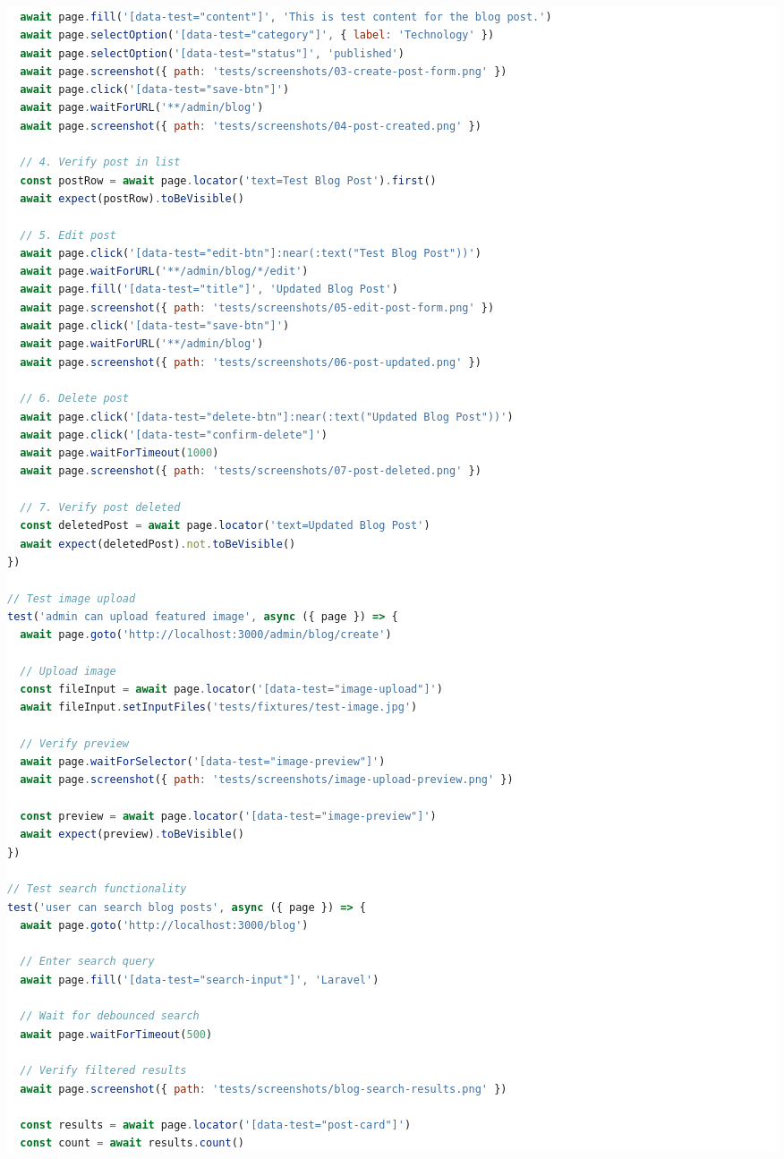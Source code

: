 ```javascript
  await page.fill('[data-test="content"]', 'This is test content for the blog post.')
  await page.selectOption('[data-test="category"]', { label: 'Technology' })
  await page.selectOption('[data-test="status"]', 'published')
  await page.screenshot({ path: 'tests/screenshots/03-create-post-form.png' })
  await page.click('[data-test="save-btn"]')
  await page.waitForURL('**/admin/blog')
  await page.screenshot({ path: 'tests/screenshots/04-post-created.png' })
  
  // 4. Verify post in list
  const postRow = await page.locator('text=Test Blog Post').first()
  await expect(postRow).toBeVisible()
  
  // 5. Edit post
  await page.click('[data-test="edit-btn"]:near(:text("Test Blog Post"))')
  await page.waitForURL('**/admin/blog/*/edit')
  await page.fill('[data-test="title"]', 'Updated Blog Post')
  await page.screenshot({ path: 'tests/screenshots/05-edit-post-form.png' })
  await page.click('[data-test="save-btn"]')
  await page.waitForURL('**/admin/blog')
  await page.screenshot({ path: 'tests/screenshots/06-post-updated.png' })
  
  // 6. Delete post
  await page.click('[data-test="delete-btn"]:near(:text("Updated Blog Post"))')
  await page.click('[data-test="confirm-delete"]')
  await page.waitForTimeout(1000)
  await page.screenshot({ path: 'tests/screenshots/07-post-deleted.png' })
  
  // 7. Verify post deleted
  const deletedPost = await page.locator('text=Updated Blog Post')
  await expect(deletedPost).not.toBeVisible()
})

// Test image upload
test('admin can upload featured image', async ({ page }) => {
  await page.goto('http://localhost:3000/admin/blog/create')
  
  // Upload image
  const fileInput = await page.locator('[data-test="image-upload"]')
  await fileInput.setInputFiles('tests/fixtures/test-image.jpg')
  
  // Verify preview
  await page.waitForSelector('[data-test="image-preview"]')
  await page.screenshot({ path: 'tests/screenshots/image-upload-preview.png' })
  
  const preview = await page.locator('[data-test="image-preview"]')
  await expect(preview).toBeVisible()
})

// Test search functionality
test('user can search blog posts', async ({ page }) => {
  await page.goto('http://localhost:3000/blog')
  
  // Enter search query
  await page.fill('[data-test="search-input"]', 'Laravel')
  
  // Wait for debounced search
  await page.waitForTimeout(500)
  
  // Verify filtered results
  await page.screenshot({ path: 'tests/screenshots/blog-search-results.png' })
  
  const results = await page.locator('[data-test="post-card"]')
  const count = await results.count()
```